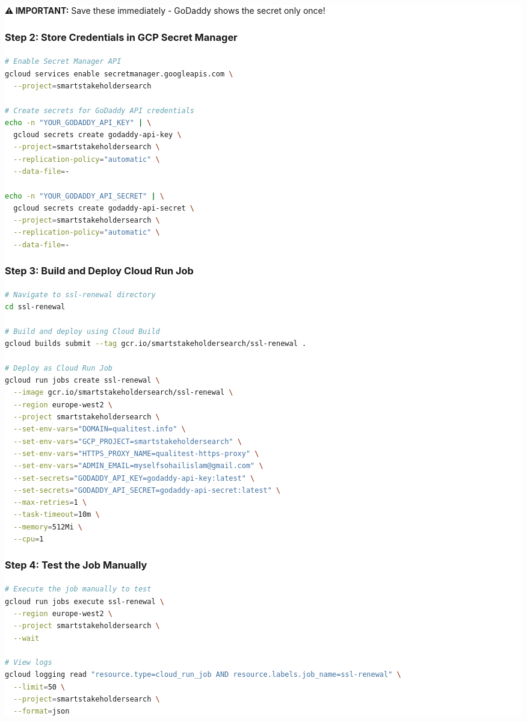 **⚠️ IMPORTANT:** Save these immediately - GoDaddy shows the secret only once!

### Step 2: Store Credentials in GCP Secret Manager

```bash
# Enable Secret Manager API
gcloud services enable secretmanager.googleapis.com \
  --project=smartstakeholdersearch

# Create secrets for GoDaddy API credentials
echo -n "YOUR_GODADDY_API_KEY" | \
  gcloud secrets create godaddy-api-key \
  --project=smartstakeholdersearch \
  --replication-policy="automatic" \
  --data-file=-

echo -n "YOUR_GODADDY_API_SECRET" | \
  gcloud secrets create godaddy-api-secret \
  --project=smartstakeholdersearch \
  --replication-policy="automatic" \
  --data-file=-
```

### Step 3: Build and Deploy Cloud Run Job

```bash
# Navigate to ssl-renewal directory
cd ssl-renewal

# Build and deploy using Cloud Build
gcloud builds submit --tag gcr.io/smartstakeholdersearch/ssl-renewal .

# Deploy as Cloud Run Job
gcloud run jobs create ssl-renewal \
  --image gcr.io/smartstakeholdersearch/ssl-renewal \
  --region europe-west2 \
  --project smartstakeholdersearch \
  --set-env-vars="DOMAIN=qualitest.info" \
  --set-env-vars="GCP_PROJECT=smartstakeholdersearch" \
  --set-env-vars="HTTPS_PROXY_NAME=qualitest-https-proxy" \
  --set-env-vars="ADMIN_EMAIL=myselfsohailislam@gmail.com" \
  --set-secrets="GODADDY_API_KEY=godaddy-api-key:latest" \
  --set-secrets="GODADDY_API_SECRET=godaddy-api-secret:latest" \
  --max-retries=1 \
  --task-timeout=10m \
  --memory=512Mi \
  --cpu=1
```

### Step 4: Test the Job Manually

```bash
# Execute the job manually to test
gcloud run jobs execute ssl-renewal \
  --region europe-west2 \
  --project smartstakeholdersearch \
  --wait

# View logs
gcloud logging read "resource.type=cloud_run_job AND resource.labels.job_name=ssl-renewal" \
  --limit=50 \
  --project=smartstakeholdersearch \
  --format=json
```
